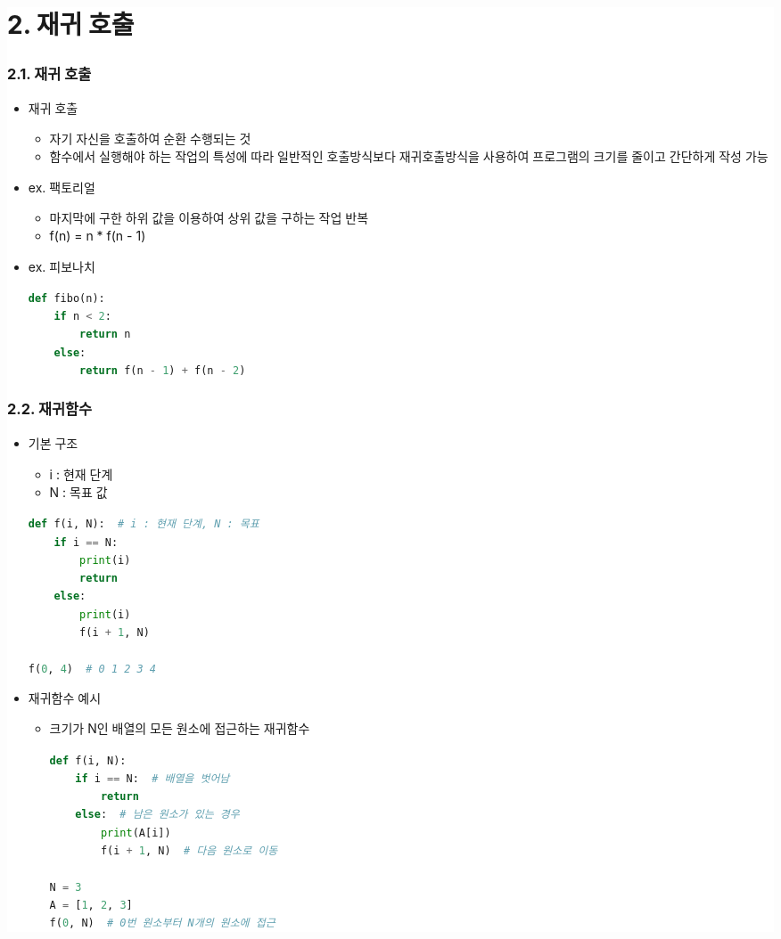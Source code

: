 # 2. 재귀 호출

### 2.1. 재귀 호출

- 재귀 호출
    - 자기 자신을 호출하여 순환 수행되는 것
    - 함수에서 실행해야 하는 작업의 특성에 따라 일반적인 호출방식보다 재귀호출방식을 사용하여 프로그램의 크기를 줄이고 간단하게 작성 가능
- ex. 팩토리얼
    - 마지막에 구한 하위 값을 이용하여 상위 값을 구하는 작업 반복
    - f(n) = n * f(n - 1)
- ex. 피보나치
  
    ```python
    def fibo(n):
        if n < 2:
            return n
        else:
            return f(n - 1) + f(n - 2)
    ```
    

### 2.2. 재귀함수

- 기본 구조
    - i : 현재 단계
    - N : 목표 값
    
    ```python
    def f(i, N):  # i : 현재 단계, N : 목표
        if i == N:
            print(i)
            return
        else:
            print(i)
            f(i + 1, N)
    
    f(0, 4)  # 0 1 2 3 4
    ```
    
- 재귀함수 예시
    - 크기가 N인 배열의 모든 원소에 접근하는 재귀함수
      
        ```python
        def f(i, N):
            if i == N:  # 배열을 벗어남
                return
            else:  # 남은 원소가 있는 경우
                print(A[i])
                f(i + 1, N)  # 다음 원소로 이동
        
        N = 3
        A = [1, 2, 3]
        f(0, N)  # 0번 원소부터 N개의 원소에 접근
        ```
        
